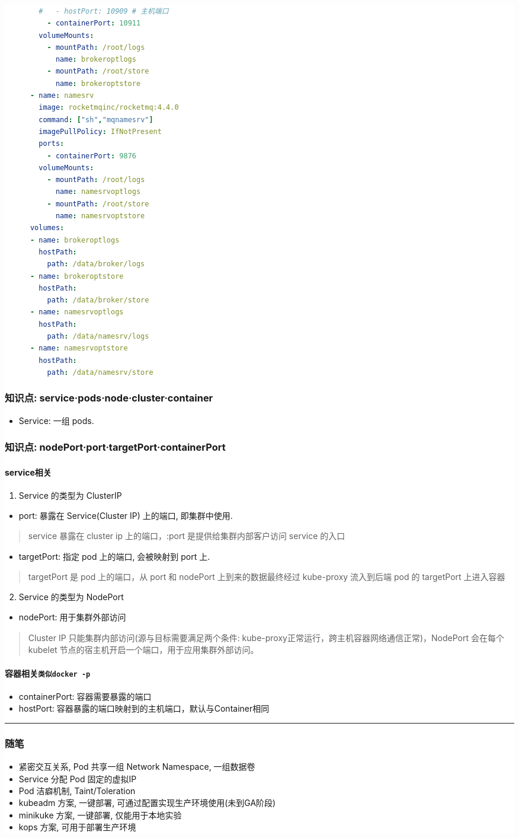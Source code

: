 ```yml
        #   - hostPort: 10909 # 主机端口
          - containerPort: 10911
        volumeMounts:
          - mountPath: /root/logs
            name: brokeroptlogs
          - mountPath: /root/store
            name: brokeroptstore
      - name: namesrv
        image: rocketmqinc/rocketmq:4.4.0
        command: ["sh","mqnamesrv"]
        imagePullPolicy: IfNotPresent
        ports:
          - containerPort: 9876
        volumeMounts:
          - mountPath: /root/logs
            name: namesrvoptlogs
          - mountPath: /root/store
            name: namesrvoptstore
      volumes:
      - name: brokeroptlogs
        hostPath:
          path: /data/broker/logs
      - name: brokeroptstore
        hostPath:
          path: /data/broker/store
      - name: namesrvoptlogs
        hostPath:
          path: /data/namesrv/logs
      - name: namesrvoptstore
        hostPath:
          path: /data/namesrv/store
```

### 知识点: service·pods·node·cluster·container
- Service: 一组 pods.

### 知识点: nodePort·port·targetPort·containerPort
#### service相关
1. Service 的类型为 ClusterIP
- port: 暴露在 Service(Cluster IP) 上的端口, 即集群中使用.
> service 暴露在 cluster ip 上的端口，<cluster ip>:port 是提供给集群内部客户访问 service 的入口

- targetPort: 指定 pod 上的端口, 会被映射到 port 上.
> targetPort 是 pod 上的端口，从 port 和 nodePort 上到来的数据最终经过 kube-proxy 流入到后端 pod 的 targetPort 上进入容器

2. Service 的类型为 NodePort
- nodePort: 用于集群外部访问
> Cluster IP 只能集群内部访问(源与目标需要满足两个条件: kube-proxy正常运行，跨主机容器网络通信正常)，NodePort 会在每个 kubelet 节点的宿主机开启一个端口，用于应用集群外部访问。

#### 容器相关`类似docker -p`
- containerPort: 容器需要暴露的端口
- hostPort: 容器暴露的端口映射到的主机端口，默认与Container相同

-------------
### 随笔
- 紧密交互关系, Pod 共享一组 Network Namespace, 一组数据卷
- Service 分配 Pod 固定的虚拟IP
- Pod 洁癖机制, Taint/Toleration
- kubeadm 方案, 一键部署, 可通过配置实现生产环境使用(未到GA阶段)
- minikuke 方案, 一键部署, 仅能用于本地实验
- kops 方案, 可用于部署生产环境